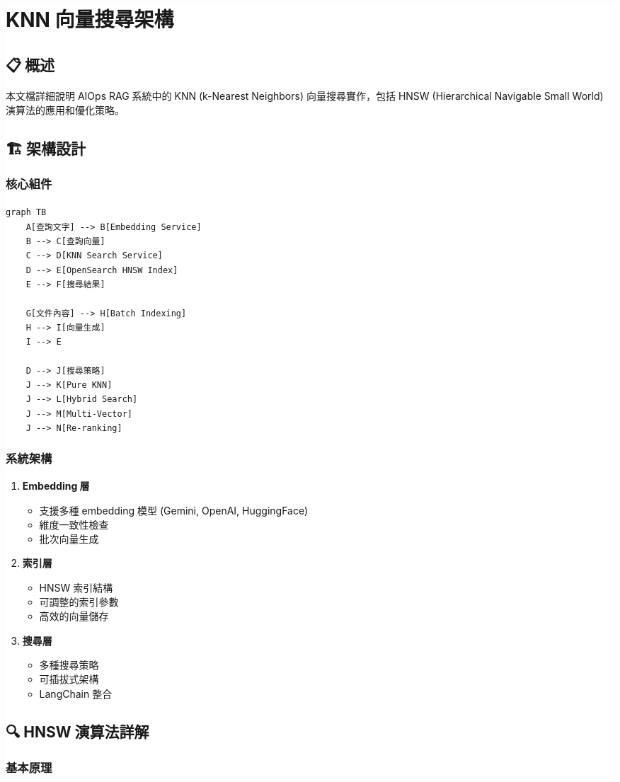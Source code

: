 # KNN 向量搜尋架構

## 📋 概述

本文檔詳細說明 AIOps RAG 系統中的 KNN (k-Nearest Neighbors) 向量搜尋實作，包括 HNSW (Hierarchical Navigable Small World) 演算法的應用和優化策略。

## 🏗️ 架構設計

### 核心組件

```mermaid
graph TB
    A[查詢文字] --> B[Embedding Service]
    B --> C[查詢向量]
    C --> D[KNN Search Service]
    D --> E[OpenSearch HNSW Index]
    E --> F[搜尋結果]
    
    G[文件內容] --> H[Batch Indexing]
    H --> I[向量生成]
    I --> E
    
    D --> J[搜尋策略]
    J --> K[Pure KNN]
    J --> L[Hybrid Search]
    J --> M[Multi-Vector]
    J --> N[Re-ranking]
```

### 系統架構

1. **Embedding 層**
   - 支援多種 embedding 模型 (Gemini, OpenAI, HuggingFace)
   - 維度一致性檢查
   - 批次向量生成

2. **索引層**
   - HNSW 索引結構
   - 可調整的索引參數
   - 高效的向量儲存

3. **搜尋層**
   - 多種搜尋策略
   - 可插拔式架構
   - LangChain 整合

## 🔍 HNSW 演算法詳解

### 基本原理
